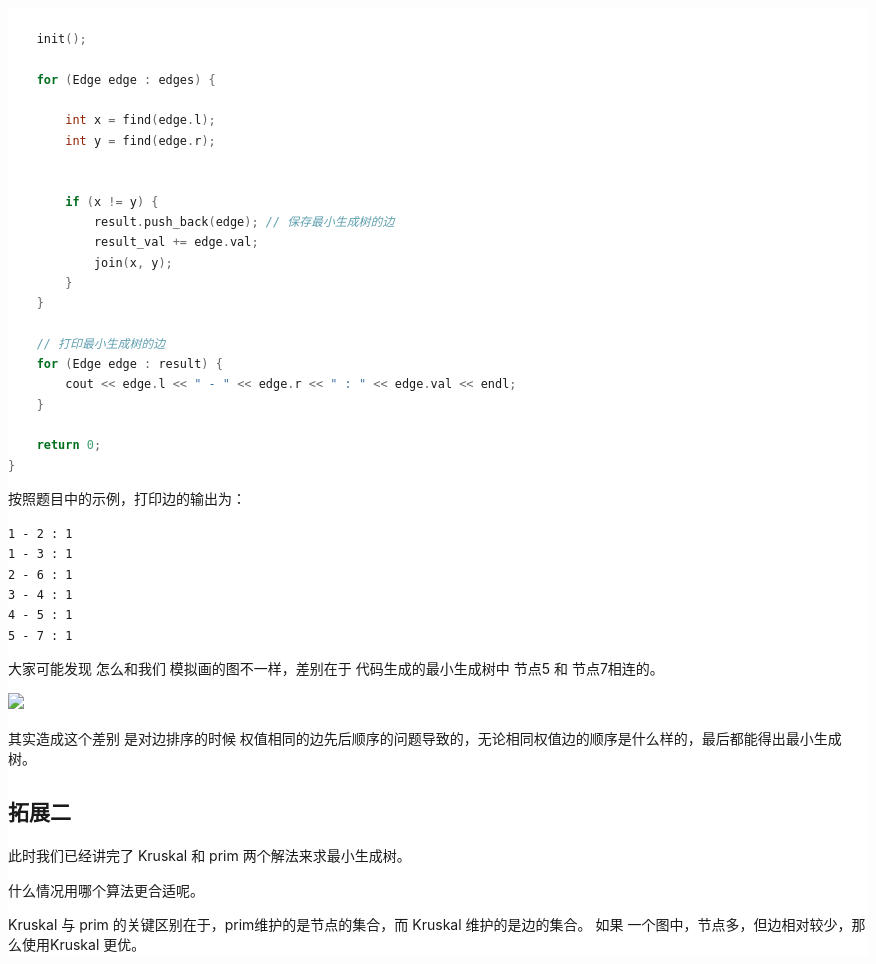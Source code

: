 ```CPP 

    init();

    for (Edge edge : edges) {

        int x = find(edge.l);
        int y = find(edge.r);


        if (x != y) {
            result.push_back(edge); // 保存最小生成树的边
            result_val += edge.val; 
            join(x, y);
        }
    }

    // 打印最小生成树的边
    for (Edge edge : result) {
        cout << edge.l << " - " << edge.r << " : " << edge.val << endl;
    }

    return 0;
}


```

按照题目中的示例，打印边的输出为： 

```
1 - 2 : 1
1 - 3 : 1
2 - 6 : 1
3 - 4 : 1
4 - 5 : 1
5 - 7 : 1
```

大家可能发现 怎么和我们 模拟画的图不一样，差别在于 代码生成的最小生成树中 节点5 和 节点7相连的。

![](https://file1.kamacoder.com/i/algo/20240116163014.png)


其实造成这个差别 是对边排序的时候 权值相同的边先后顺序的问题导致的，无论相同权值边的顺序是什么样的，最后都能得出最小生成树。


## 拓展二


此时我们已经讲完了 Kruskal 和 prim 两个解法来求最小生成树。 

什么情况用哪个算法更合适呢。

Kruskal 与 prim 的关键区别在于，prim维护的是节点的集合，而 Kruskal 维护的是边的集合。 
如果 一个图中，节点多，但边相对较少，那么使用Kruskal 更优。

